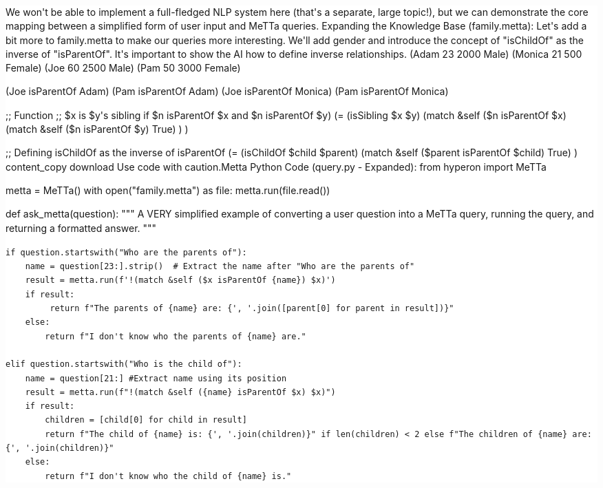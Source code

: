 We won't be able to implement a full-fledged NLP system here (that's a separate, large topic!), but we can demonstrate the core mapping between a simplified form of user input and MeTTa queries.
Expanding the Knowledge Base (family.metta):
Let's add a bit more to family.metta to make our queries more interesting. We'll add gender and introduce the concept of "isChildOf" as the inverse of "isParentOf". It's important to show the AI how to define inverse relationships.
(Adam 23 2000 Male)
(Monica 21 500 Female)
(Joe 60 2500 Male)
(Pam 50 3000 Female)

(Joe isParentOf Adam)
(Pam isParentOf Adam)
(Joe isParentOf Monica)
(Pam isParentOf Monica)

;; Function
;; $x is $y's sibling if $n isParentOf $x and $n isParentOf $y)
(= (isSibling $x $y)
   (match &self
          ($n isParentOf $x) (match &self ($n isParentOf $y) True)
   )
)

;; Defining isChildOf as the inverse of isParentOf
(= (isChildOf $child $parent)
   (match &self ($parent isParentOf $child) True)
)
content_copy
download
Use code with caution.Metta
Python Code (query.py - Expanded):
from hyperon import MeTTa

metta = MeTTa()
with open("family.metta") as file:
    metta.run(file.read())

def ask_metta(question):
    """
    A VERY simplified example of converting a user question into a MeTTa query,
    running the query, and returning a formatted answer.
    """

    if question.startswith("Who are the parents of"):
        name = question[23:].strip()  # Extract the name after "Who are the parents of"
        result = metta.run(f'!(match &self ($x isParentOf {name}) $x)')
        if result:
             return f"The parents of {name} are: {', '.join([parent[0] for parent in result])}"
        else:
            return f"I don't know who the parents of {name} are."

    elif question.startswith("Who is the child of"):
        name = question[21:] #Extract name using its position
        result = metta.run(f"!(match &self ({name} isParentOf $x) $x)")
        if result:
            children = [child[0] for child in result]
            return f"The child of {name} is: {', '.join(children)}" if len(children) < 2 else f"The children of {name} are: {', '.join(children)}"
        else:
            return f"I don't know who the child of {name} is."
